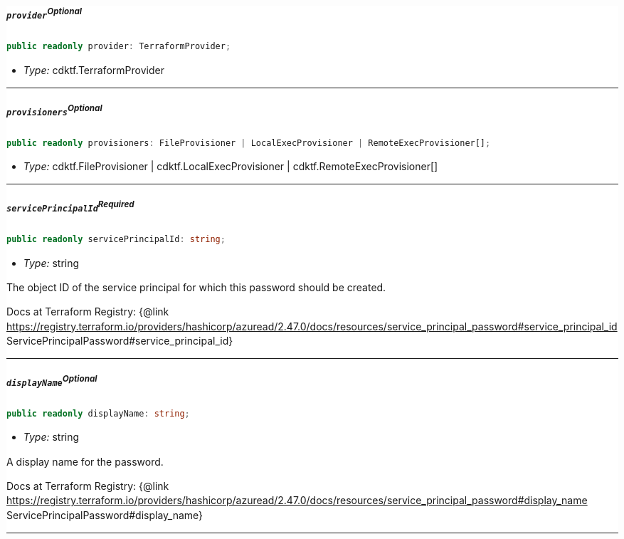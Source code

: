##### `provider`<sup>Optional</sup> <a name="provider" id="@cdktf/provider-azuread.servicePrincipalPassword.ServicePrincipalPasswordConfig.property.provider"></a>

```typescript
public readonly provider: TerraformProvider;
```

- *Type:* cdktf.TerraformProvider

---

##### `provisioners`<sup>Optional</sup> <a name="provisioners" id="@cdktf/provider-azuread.servicePrincipalPassword.ServicePrincipalPasswordConfig.property.provisioners"></a>

```typescript
public readonly provisioners: FileProvisioner | LocalExecProvisioner | RemoteExecProvisioner[];
```

- *Type:* cdktf.FileProvisioner | cdktf.LocalExecProvisioner | cdktf.RemoteExecProvisioner[]

---

##### `servicePrincipalId`<sup>Required</sup> <a name="servicePrincipalId" id="@cdktf/provider-azuread.servicePrincipalPassword.ServicePrincipalPasswordConfig.property.servicePrincipalId"></a>

```typescript
public readonly servicePrincipalId: string;
```

- *Type:* string

The object ID of the service principal for which this password should be created.

Docs at Terraform Registry: {@link https://registry.terraform.io/providers/hashicorp/azuread/2.47.0/docs/resources/service_principal_password#service_principal_id ServicePrincipalPassword#service_principal_id}

---

##### `displayName`<sup>Optional</sup> <a name="displayName" id="@cdktf/provider-azuread.servicePrincipalPassword.ServicePrincipalPasswordConfig.property.displayName"></a>

```typescript
public readonly displayName: string;
```

- *Type:* string

A display name for the password.

Docs at Terraform Registry: {@link https://registry.terraform.io/providers/hashicorp/azuread/2.47.0/docs/resources/service_principal_password#display_name ServicePrincipalPassword#display_name}

---
